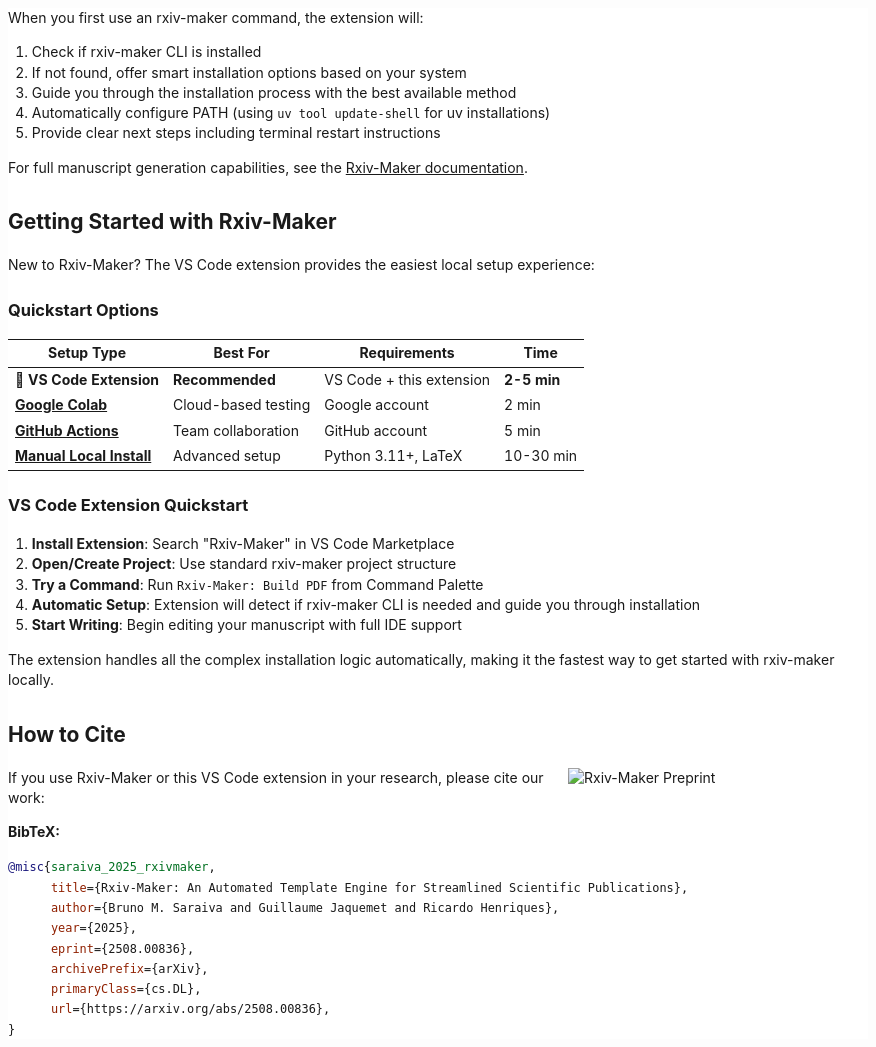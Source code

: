 When you first use an rxiv-maker command, the extension will:
1. Check if rxiv-maker CLI is installed
2. If not found, offer smart installation options based on your system
3. Guide you through the installation process with the best available method  
4. Automatically configure PATH (using `uv tool update-shell` for uv installations)
5. Provide clear next steps including terminal restart instructions

For full manuscript generation capabilities, see the [Rxiv-Maker documentation](https://github.com/HenriquesLab/rxiv-maker/blob/main/docs/getting-started/user_guide.md).

## Getting Started with Rxiv-Maker

New to Rxiv-Maker? The VS Code extension provides the easiest local setup experience:

### Quickstart Options

| Setup Type | Best For | Requirements | Time |
|-----------|----------|--------------|------|
| **🎯 VS Code Extension** | **Recommended** | VS Code + this extension | **2-5 min** |
| **[Google Colab](https://colab.research.google.com/github/HenriquesLab/rxiv-maker/blob/main/notebooks/rxiv_maker_colab.ipynb)** | Cloud-based testing | Google account | 2 min |
| **[GitHub Actions](https://github.com/HenriquesLab/rxiv-maker/blob/main/docs/workflows/github-actions.md)** | Team collaboration | GitHub account | 5 min |
| **[Manual Local Install](https://github.com/HenriquesLab/rxiv-maker/blob/main/docs/platforms/LOCAL_DEVELOPMENT.md)** | Advanced setup | Python 3.11+, LaTeX | 10-30 min |

### VS Code Extension Quickstart

1. **Install Extension**: Search "Rxiv-Maker" in VS Code Marketplace
2. **Open/Create Project**: Use standard rxiv-maker project structure
3. **Try a Command**: Run `Rxiv-Maker: Build PDF` from Command Palette
4. **Automatic Setup**: Extension will detect if rxiv-maker CLI is needed and guide you through installation
5. **Start Writing**: Begin editing your manuscript with full IDE support

The extension handles all the complex installation logic automatically, making it the fastest way to get started with rxiv-maker locally.

## How to Cite

<a href="https://arxiv.org/abs/2508.00836"><img src="https://github.com/HenriquesLab/rxiv-maker/raw/main/docs/screenshots/preprint.png" align="right" width="300" style="margin-left: 20px; margin-bottom: 20px;" alt="Rxiv-Maker Preprint"/></a>

If you use Rxiv-Maker or this VS Code extension in your research, please cite our work:

**BibTeX:**
```bibtex
@misc{saraiva_2025_rxivmaker,
      title={Rxiv-Maker: An Automated Template Engine for Streamlined Scientific Publications}, 
      author={Bruno M. Saraiva and Guillaume Jaquemet and Ricardo Henriques},
      year={2025},
      eprint={2508.00836},
      archivePrefix={arXiv},
      primaryClass={cs.DL},
      url={https://arxiv.org/abs/2508.00836}, 
}
```
